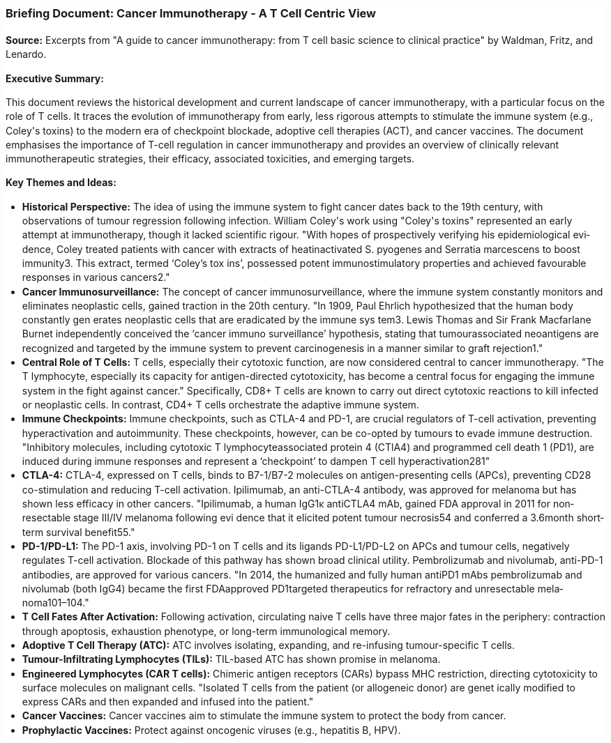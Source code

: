 
### Briefing Document: Cancer Immunotherapy - A T Cell Centric View

**Source:** Excerpts from "A guide to cancer immunotherapy: from T cell basic science to clinical practice" by Waldman, Fritz, and Lenardo.

**Executive Summary:**

This document reviews the historical development and current landscape of cancer immunotherapy, with a particular focus on the role of T cells. It traces the evolution of immunotherapy from early, less rigorous attempts to stimulate the immune system (e.g., Coley's toxins) to the modern era of checkpoint blockade, adoptive cell therapies (ACT), and cancer vaccines. The document emphasises the importance of T-cell regulation in cancer immunotherapy and provides an overview of clinically relevant immunotherapeutic strategies, their efficacy, associated toxicities, and emerging targets.

**Key Themes and Ideas:**

- **Historical Perspective:** The idea of using the immune system to fight cancer dates back to the 19th century, with observations of tumour regression following infection. William Coley's work using "Coley's toxins" represented an early attempt at immunotherapy, though it lacked scientific rigour. "With hopes of prospectively verifying his epidemiological evi­ dence, Coley treated patients with cancer with extracts of heat­inactivated S. pyogenes and Serratia marcescens to boost immunity3. This extract, termed ‘Coley’s tox­ ins’, possessed potent immunostimulatory properties and achieved favourable responses in various cancers2."
- **Cancer Immunosurveillance:** The concept of cancer immunosurveillance, where the immune system constantly monitors and eliminates neoplastic cells, gained traction in the 20th century. "In 1909, Paul Ehrlich hypothesized that the human body constantly gen erates neoplastic cells that are eradicated by the immune sys tem3. Lewis Thomas and Sir Frank Macfarlane Burnet independently conceived the ‘cancer immuno­ surveillance’ hypothesis, stating that tumour­associated neoantigens are recognized and targeted by the immune system to prevent carcinogenesis in a manner similar to graft rejection1."
- **Central Role of T Cells:** T cells, especially their cytotoxic function, are now considered central to cancer immunotherapy. "The T lymphocyte, especially its capacity for antigen-directed cytotoxicity, has become a central focus for engaging the immune system in the fight against cancer." Specifically, CD8+ T cells are known to carry out direct cytotoxic reactions to kill infected or neoplastic cells. In contrast, CD4+ T cells orchestrate the adaptive immune system.
- **Immune Checkpoints:** Immune checkpoints, such as CTLA-4 and PD-1, are crucial regulators of T-cell activation, preventing hyperactivation and autoimmunity. These checkpoints, however, can be co-opted by tumours to evade immune destruction. "Inhibitory molecules, including cytotoxic T lymphocyte­associated protein 4 (CTlA4) and programmed cell death 1 (PD1), are induced during immune responses and represent a ‘checkpoint’ to dampen T cell hyperactivation281"
- **CTLA-4:** CTLA-4, expressed on T cells, binds to B7-1/B7-2 molecules on antigen-presenting cells (APCs), preventing CD28 co-stimulation and reducing T-cell activation. Ipilimumab, an anti-CTLA-4 antibody, was approved for melanoma but has shown less efficacy in other cancers. "Ipilimumab, a human IgG1κ anti­CTLA4 mAb, gained FDA approval in 2011 for non­resectable stage III/IV melanoma following evi­ dence that it elicited potent tumour necrosis54 and conferred a 3.6­month short­term survival benefit55."
- **PD-1/PD-L1:** The PD-1 axis, involving PD-1 on T cells and its ligands PD-L1/PD-L2 on APCs and tumour cells, negatively regulates T-cell activation. Blockade of this pathway has shown broad clinical utility. Pembrolizumab and nivolumab, anti-PD-1 antibodies, are approved for various cancers. "In 2014, the humanized and fully human anti­PD1 mAbs pembrolizumab and nivolumab (both IgG4) became the first FDA­approved PD1­targeted therapeutics for refractory and unresectable mela­ noma101–104."
- **T Cell Fates After Activation:** Following activation, circulating naive T cells have three major fates in the periphery: contraction through apoptosis, exhaustion phenotype, or long-term immunological memory.
- **Adoptive T Cell Therapy (ATC):** ATC involves isolating, expanding, and re-infusing tumour-specific T cells.
- **Tumour-Infiltrating Lymphocytes (TILs):** TIL-based ATC has shown promise in melanoma.
- **Engineered Lymphocytes (CAR T cells):** Chimeric antigen receptors (CARs) bypass MHC restriction, directing cytotoxicity to surface molecules on malignant cells. "Isolated T cells from the patient (or allogeneic donor) are genet­ ically modified to express CARs and then expanded and infused into the patient."
- **Cancer Vaccines:** Cancer vaccines aim to stimulate the immune system to protect the body from cancer.
- **Prophylactic Vaccines:** Protect against oncogenic viruses (e.g., hepatitis B, HPV).